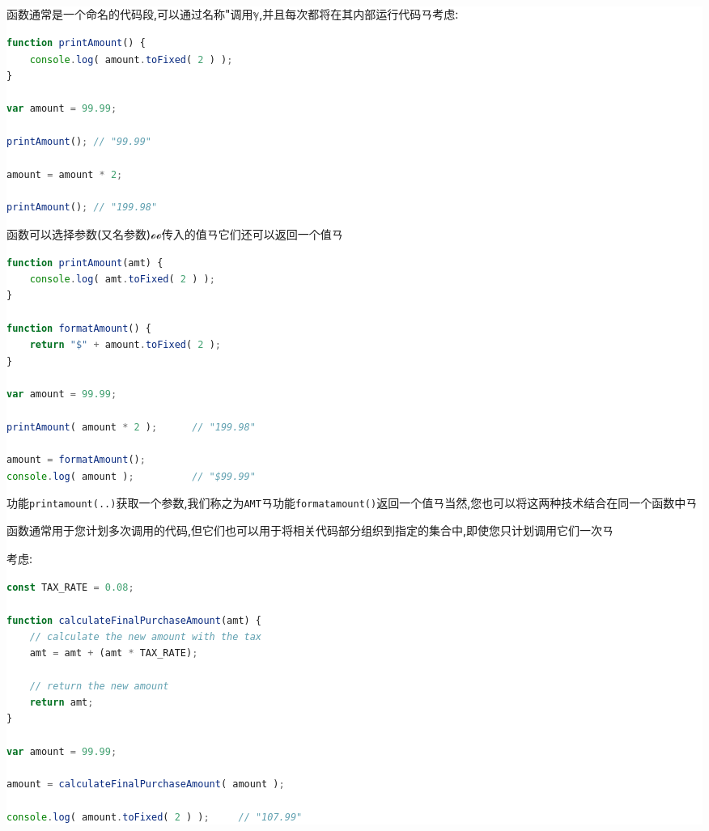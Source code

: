 函数通常是一个命名的代码段,可以通过名称"调用ℽ,并且每次都将在其内部运行代码ㄢ考虑: 

```js
function printAmount() {
	console.log( amount.toFixed( 2 ) );
}

var amount = 99.99;

printAmount(); // "99.99"

amount = amount * 2;

printAmount(); // "199.98"
```

函数可以选择参数(又名参数)ℴℴ传入的值ㄢ它们还可以返回一个值ㄢ

```js
function printAmount(amt) {
	console.log( amt.toFixed( 2 ) );
}

function formatAmount() {
	return "$" + amount.toFixed( 2 );
}

var amount = 99.99;

printAmount( amount * 2 );		// "199.98"

amount = formatAmount();
console.log( amount );			// "$99.99"
```

功能`printamount(..)`获取一个参数,我们称之为`AMT`ㄢ功能`formatamount()`返回一个值ㄢ当然,您也可以将这两种技术结合在同一个函数中ㄢ

函数通常用于您计划多次调用的代码,但它们也可以用于将相关代码部分组织到指定的集合中,即使您只计划调用它们一次ㄢ

考虑: 

```js
const TAX_RATE = 0.08;

function calculateFinalPurchaseAmount(amt) {
	// calculate the new amount with the tax
	amt = amt + (amt * TAX_RATE);

	// return the new amount
	return amt;
}

var amount = 99.99;

amount = calculateFinalPurchaseAmount( amount );

console.log( amount.toFixed( 2 ) );		// "107.99"
```
